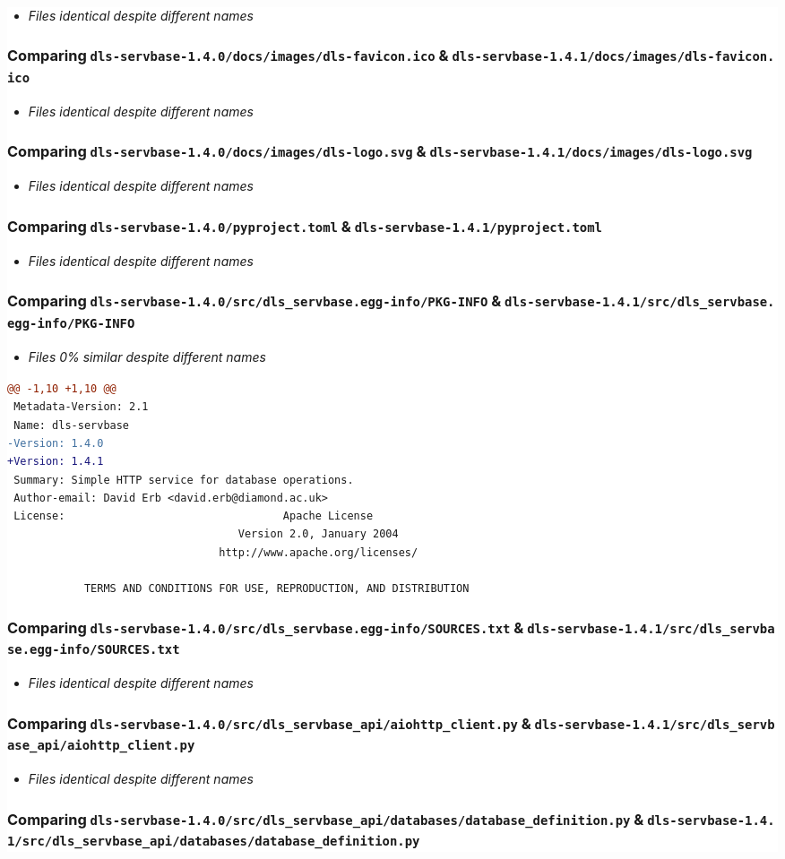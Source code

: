  * *Files identical despite different names*

### Comparing `dls-servbase-1.4.0/docs/images/dls-favicon.ico` & `dls-servbase-1.4.1/docs/images/dls-favicon.ico`

 * *Files identical despite different names*

### Comparing `dls-servbase-1.4.0/docs/images/dls-logo.svg` & `dls-servbase-1.4.1/docs/images/dls-logo.svg`

 * *Files identical despite different names*

### Comparing `dls-servbase-1.4.0/pyproject.toml` & `dls-servbase-1.4.1/pyproject.toml`

 * *Files identical despite different names*

### Comparing `dls-servbase-1.4.0/src/dls_servbase.egg-info/PKG-INFO` & `dls-servbase-1.4.1/src/dls_servbase.egg-info/PKG-INFO`

 * *Files 0% similar despite different names*

```diff
@@ -1,10 +1,10 @@
 Metadata-Version: 2.1
 Name: dls-servbase
-Version: 1.4.0
+Version: 1.4.1
 Summary: Simple HTTP service for database operations.
 Author-email: David Erb <david.erb@diamond.ac.uk>
 License:                                  Apache License
                                    Version 2.0, January 2004
                                 http://www.apache.org/licenses/
         
            TERMS AND CONDITIONS FOR USE, REPRODUCTION, AND DISTRIBUTION
```

### Comparing `dls-servbase-1.4.0/src/dls_servbase.egg-info/SOURCES.txt` & `dls-servbase-1.4.1/src/dls_servbase.egg-info/SOURCES.txt`

 * *Files identical despite different names*

### Comparing `dls-servbase-1.4.0/src/dls_servbase_api/aiohttp_client.py` & `dls-servbase-1.4.1/src/dls_servbase_api/aiohttp_client.py`

 * *Files identical despite different names*

### Comparing `dls-servbase-1.4.0/src/dls_servbase_api/databases/database_definition.py` & `dls-servbase-1.4.1/src/dls_servbase_api/databases/database_definition.py`
